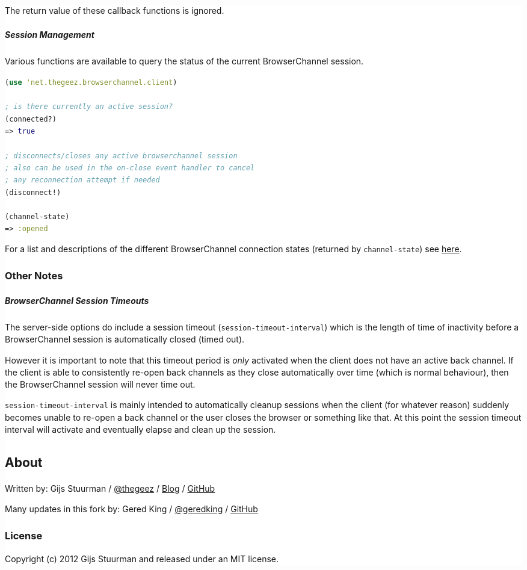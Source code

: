 The return value of these callback functions is ignored.

##### Session Management

Various functions are available to query the status of the
current BrowserChannel session.

```clj
(use 'net.thegeez.browserchannel.client)

; is there currently an active session?
(connected?)
=> true

; disconnects/closes any active browserchannel session
; also can be used in the on-close event handler to cancel
; any reconnection attempt if needed
(disconnect!)

(channel-state)
=> :opened
```

For a list and descriptions of the different BrowserChannel 
connection states (returned by `channel-state`) see [here][9].

[9]: https://github.com/gered/clj-browserchannel/blob/master/clj-browserchannel/src/net/thegeez/browserchannel/client.cljs#L10


### Other Notes

##### BrowserChannel Session Timeouts

The server-side options do include a session timeout (`session-timeout-interval`)
which is the length of time of inactivity before a BrowserChannel
session is automatically closed (timed out).

However it is important to note that this timeout period is _only_
activated when the client does not have an active back channel. If
the client is able to consistently re-open back channels as they
close automatically over time (which is normal behaviour), then the
BrowserChannel session will never time out.

`session-timeout-interval` is mainly intended to automatically
cleanup sessions when the client (for whatever reason) suddenly
becomes unable to re-open a back channel or the user closes the
browser or something like that. At this point the session timeout
interval will activate and eventually elapse and clean up the session.
  

## About

Written by:
Gijs Stuurman /
[@thegeez](http://twitter.com/thegeez) /
[Blog](http://thegeez.github.com) /
[GitHub](https://github.com/thegeez)

Many updates in this fork by:
Gered King /
[@geredking](http://twitter.com/geredking) /
[GitHub](https://github.com/gered)

### License

Copyright (c) 2012 Gijs Stuurman and released under an MIT license.


[1]: https://github.com/gered/clj-browserchannel
[2]: http://web.archive.org/web/20121226064550/http://code.google.com/p/libevent-browserchannel-server/wiki/BrowserChannelProtocol
[3]: https://github.com/gered/clj-browserchannel/tree/master/chat-demo
[4]: https://github.com/gered/clj-browserchannel/tree/master/clj-browserchannel-immutant-adapter
[5]: https://github.com/immutant/immutant
[6]: https://github.com/gered/clj-browserchannel/blob/master/clj-browserchannel/src/net/thegeez/browserchannel/server.clj#L851
[7]: https://github.com/gered/clj-browserchannel/blob/master/clj-browserchannel/src/net/thegeez/browserchannel/client.cljs#L18
[8]: https://github.com/gered/clj-browserchannel/blob/master/clj-browserchannel/src/net/thegeez/browserchannel/client.cljs#L261